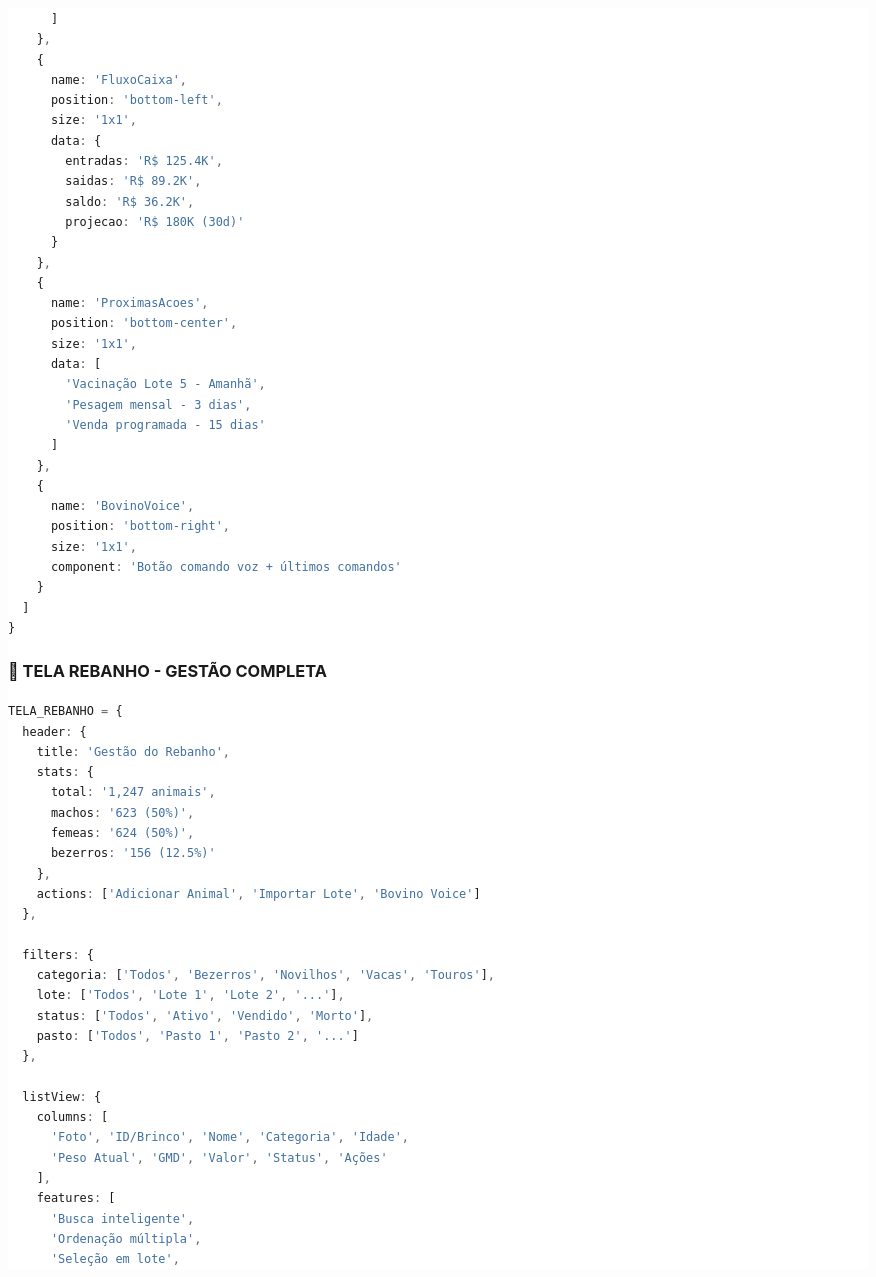 ```typescript
      ]
    },
    {
      name: 'FluxoCaixa',
      position: 'bottom-left',
      size: '1x1',
      data: {
        entradas: 'R$ 125.4K',
        saidas: 'R$ 89.2K',
        saldo: 'R$ 36.2K',
        projecao: 'R$ 180K (30d)'
      }
    },
    {
      name: 'ProximasAcoes',
      position: 'bottom-center',
      size: '1x1',
      data: [
        'Vacinação Lote 5 - Amanhã',
        'Pesagem mensal - 3 dias',
        'Venda programada - 15 dias'
      ]
    },
    {
      name: 'BovinoVoice',
      position: 'bottom-right',
      size: '1x1',
      component: 'Botão comando voz + últimos comandos'
    }
  ]
}
```

### **🐄 TELA REBANHO - GESTÃO COMPLETA**
```typescript
TELA_REBANHO = {
  header: {
    title: 'Gestão do Rebanho',
    stats: {
      total: '1,247 animais',
      machos: '623 (50%)',
      femeas: '624 (50%)',
      bezerros: '156 (12.5%)'
    },
    actions: ['Adicionar Animal', 'Importar Lote', 'Bovino Voice']
  },
  
  filters: {
    categoria: ['Todos', 'Bezerros', 'Novilhos', 'Vacas', 'Touros'],
    lote: ['Todos', 'Lote 1', 'Lote 2', '...'],
    status: ['Todos', 'Ativo', 'Vendido', 'Morto'],
    pasto: ['Todos', 'Pasto 1', 'Pasto 2', '...']
  },
  
  listView: {
    columns: [
      'Foto', 'ID/Brinco', 'Nome', 'Categoria', 'Idade', 
      'Peso Atual', 'GMD', 'Valor', 'Status', 'Ações'
    ],
    features: [
      'Busca inteligente',
      'Ordenação múltipla',
      'Seleção em lote',
```
